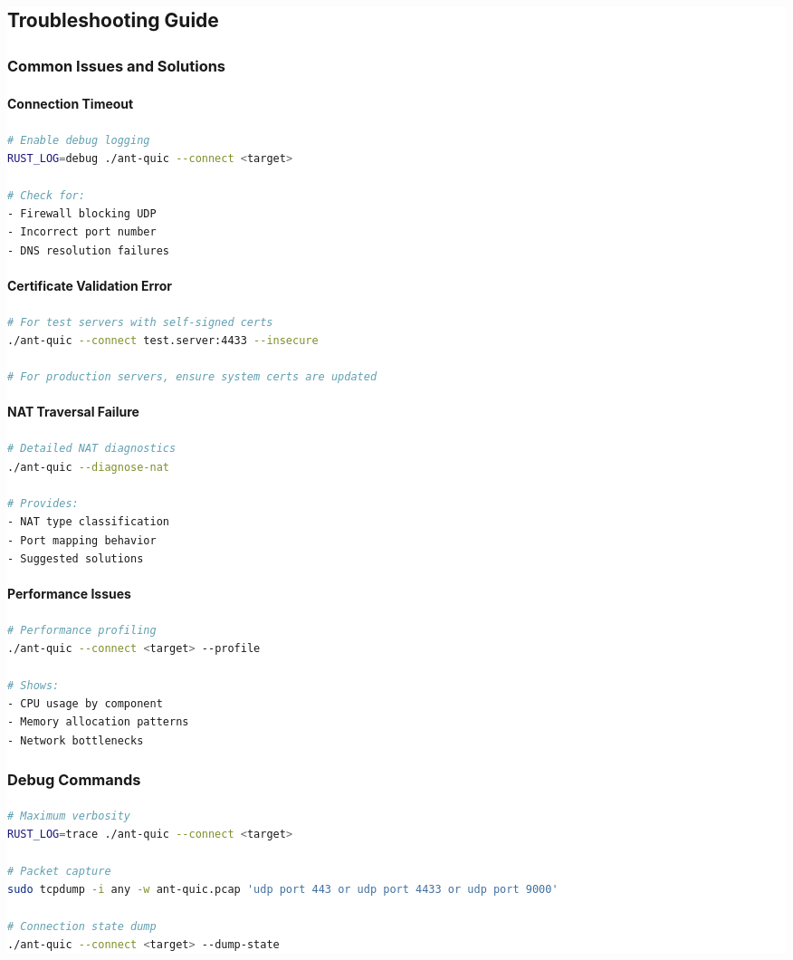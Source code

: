 ## Troubleshooting Guide

### Common Issues and Solutions

#### Connection Timeout
```bash
# Enable debug logging
RUST_LOG=debug ./ant-quic --connect <target>

# Check for:
- Firewall blocking UDP
- Incorrect port number
- DNS resolution failures
```

#### Certificate Validation Error
```bash
# For test servers with self-signed certs
./ant-quic --connect test.server:4433 --insecure

# For production servers, ensure system certs are updated
```

#### NAT Traversal Failure
```bash
# Detailed NAT diagnostics
./ant-quic --diagnose-nat

# Provides:
- NAT type classification
- Port mapping behavior
- Suggested solutions
```

#### Performance Issues
```bash
# Performance profiling
./ant-quic --connect <target> --profile

# Shows:
- CPU usage by component
- Memory allocation patterns
- Network bottlenecks
```

### Debug Commands

```bash
# Maximum verbosity
RUST_LOG=trace ./ant-quic --connect <target>

# Packet capture
sudo tcpdump -i any -w ant-quic.pcap 'udp port 443 or udp port 4433 or udp port 9000'

# Connection state dump
./ant-quic --connect <target> --dump-state
```
